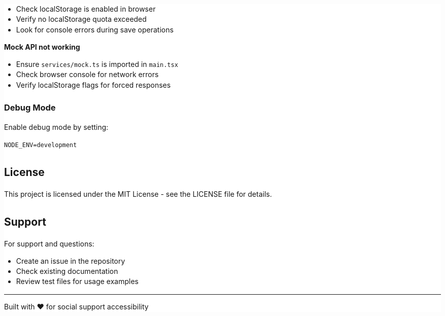 - Check localStorage is enabled in browser
- Verify no localStorage quota exceeded
- Look for console errors during save operations

**Mock API not working**

- Ensure `services/mock.ts` is imported in `main.tsx`
- Check browser console for network errors
- Verify localStorage flags for forced responses

### Debug Mode

Enable debug mode by setting:

```env
NODE_ENV=development
```

## License

This project is licensed under the MIT License - see the LICENSE file for details.

## Support

For support and questions:

- Create an issue in the repository
- Check existing documentation
- Review test files for usage examples

---

Built with ❤️ for social support accessibility

